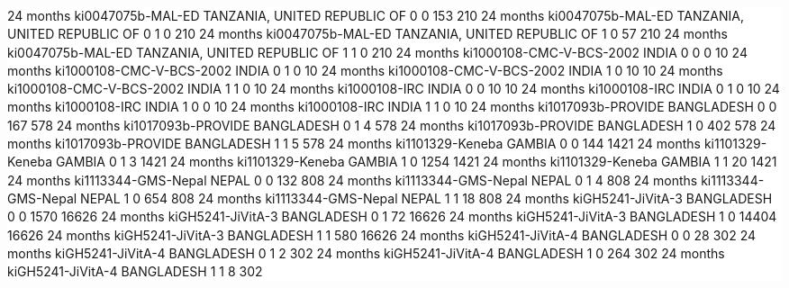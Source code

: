 24 months   ki0047075b-MAL-ED          TANZANIA, UNITED REPUBLIC OF   0                  0      153     210
24 months   ki0047075b-MAL-ED          TANZANIA, UNITED REPUBLIC OF   0                  1        0     210
24 months   ki0047075b-MAL-ED          TANZANIA, UNITED REPUBLIC OF   1                  0       57     210
24 months   ki0047075b-MAL-ED          TANZANIA, UNITED REPUBLIC OF   1                  1        0     210
24 months   ki1000108-CMC-V-BCS-2002   INDIA                          0                  0        0      10
24 months   ki1000108-CMC-V-BCS-2002   INDIA                          0                  1        0      10
24 months   ki1000108-CMC-V-BCS-2002   INDIA                          1                  0       10      10
24 months   ki1000108-CMC-V-BCS-2002   INDIA                          1                  1        0      10
24 months   ki1000108-IRC              INDIA                          0                  0       10      10
24 months   ki1000108-IRC              INDIA                          0                  1        0      10
24 months   ki1000108-IRC              INDIA                          1                  0        0      10
24 months   ki1000108-IRC              INDIA                          1                  1        0      10
24 months   ki1017093b-PROVIDE         BANGLADESH                     0                  0      167     578
24 months   ki1017093b-PROVIDE         BANGLADESH                     0                  1        4     578
24 months   ki1017093b-PROVIDE         BANGLADESH                     1                  0      402     578
24 months   ki1017093b-PROVIDE         BANGLADESH                     1                  1        5     578
24 months   ki1101329-Keneba           GAMBIA                         0                  0      144    1421
24 months   ki1101329-Keneba           GAMBIA                         0                  1        3    1421
24 months   ki1101329-Keneba           GAMBIA                         1                  0     1254    1421
24 months   ki1101329-Keneba           GAMBIA                         1                  1       20    1421
24 months   ki1113344-GMS-Nepal        NEPAL                          0                  0      132     808
24 months   ki1113344-GMS-Nepal        NEPAL                          0                  1        4     808
24 months   ki1113344-GMS-Nepal        NEPAL                          1                  0      654     808
24 months   ki1113344-GMS-Nepal        NEPAL                          1                  1       18     808
24 months   kiGH5241-JiVitA-3          BANGLADESH                     0                  0     1570   16626
24 months   kiGH5241-JiVitA-3          BANGLADESH                     0                  1       72   16626
24 months   kiGH5241-JiVitA-3          BANGLADESH                     1                  0    14404   16626
24 months   kiGH5241-JiVitA-3          BANGLADESH                     1                  1      580   16626
24 months   kiGH5241-JiVitA-4          BANGLADESH                     0                  0       28     302
24 months   kiGH5241-JiVitA-4          BANGLADESH                     0                  1        2     302
24 months   kiGH5241-JiVitA-4          BANGLADESH                     1                  0      264     302
24 months   kiGH5241-JiVitA-4          BANGLADESH                     1                  1        8     302